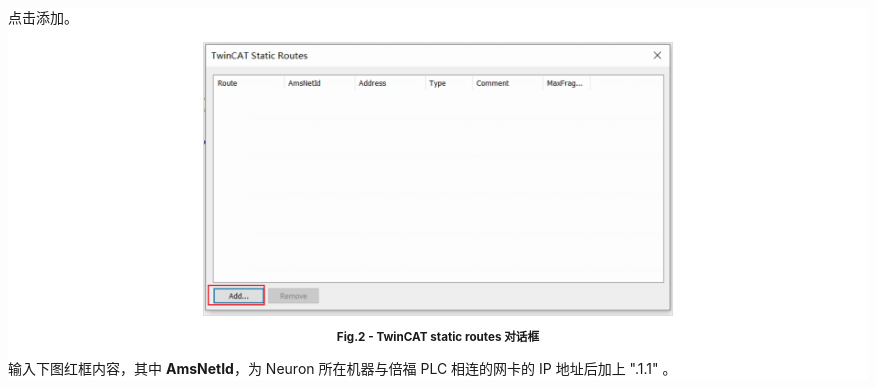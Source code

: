 点击添加。

<figure align="center">
  <img src="./assets/add-route-2.png"
       style="border:thin solid #E0DCD9; width: 60%"
       alt="TwinCAT static routes 对话框">
  <figcaption align = "center">
    <sub><b>Fig.2 - TwinCAT static routes 对话框</b></sub>
  </figcaption>
</figure>

输入下图红框内容，其中 **AmsNetId**，为 Neuron 所在机器与倍福 PLC 相连的网卡的 IP 地址后加上 ".1.1" 。

<figure align="center">